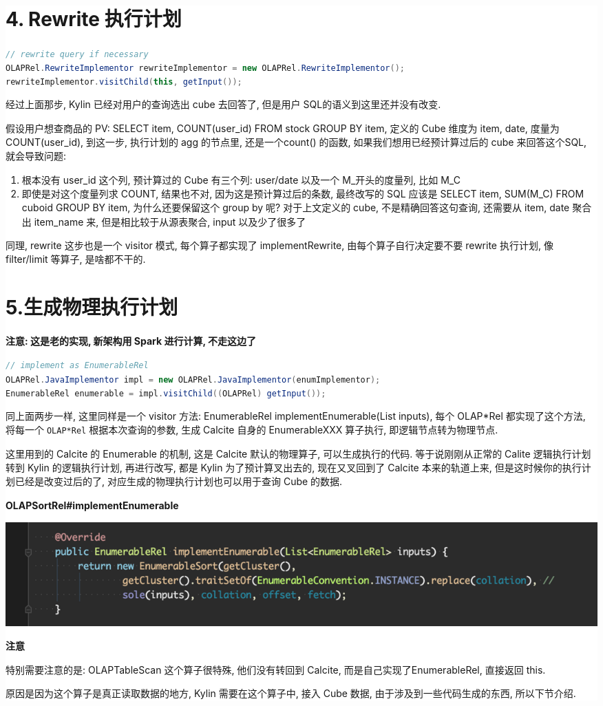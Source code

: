# 4. Rewrite 执行计划

```java
// rewrite query if necessary
OLAPRel.RewriteImplementor rewriteImplementor = new OLAPRel.RewriteImplementor();
rewriteImplementor.visitChild(this, getInput());
```

经过上面那步, Kylin 已经对用户的查询选出 cube 去回答了, 但是用户 SQL的语义到这里还并没有改变.

假设用户想查商品的 PV: SELECT item, COUNT(user_id) FROM stock GROUP BY item, 定义的 Cube 维度为 item, date, 度量为 COUNT(user_id), 到这一步, 执行计划的 agg 的节点里, 还是一个count() 的函数, 如果我们想用已经预计算过后的 cube 来回答这个SQL, 就会导致问题:

1. 根本没有 user_id 这个列, 预计算过的 Cube 有三个列: user/date 以及一个 M_开头的度量列, 比如 M_C
2. 即使是对这个度量列求 COUNT, 结果也不对, 因为这是预计算过后的条数, 最终改写的 SQL 应该是 SELECT item, SUM(M_C) FROM cuboid GROUP BY item, 为什么还要保留这个 group by 呢? 对于上文定义的 cube, 不是精确回答这句查询, 还需要从 item, date 聚合出 item_name 来, 但是相比较于从源表聚合, input 以及少了很多了

同理, rewrite 这步也是一个 visitor 模式, 每个算子都实现了 implementRewrite, 由每个算子自行决定要不要 rewrite 执行计划, 像 filter/limit 等算子, 是啥都不干的.

# 5.生成物理执行计划

**注意: 这是老的实现, 新架构用 Spark 进行计算, 不走这边了**

```java
// implement as EnumerableRel
OLAPRel.JavaImplementor impl = new OLAPRel.JavaImplementor(enumImplementor);
EnumerableRel enumerable = impl.visitChild((OLAPRel) getInput());
```

同上面两步一样, 这里同样是一个 visitor 方法: EnumerableRel implementEnumerable(List inputs), 每个 OLAP*Rel 都实现了这个方法, 将每一个 `OLAP*Rel` 根据本次查询的参数, 生成 Calcite 自身的 EnumerableXXX 算子执行, 即逻辑节点转为物理节点.

这里用到的 Calcite 的 Enumerable 的机制, 这是 Calcite 默认的物理算子, 可以生成执行的代码. 等于说刚刚从正常的 Calite 逻辑执行计划转到 Kylin 的逻辑执行计划, 再进行改写, 都是 Kylin 为了预计算叉出去的, 现在又叉回到了 Calcite 本来的轨道上来, 但是这时候你的执行计划已经是改变过后的了, 对应生成的物理执行计划也可以用于查询 Cube 的数据.

**OLAPSortRel#implementEnumerable**

![image-20200207233214957](Kylin-query-process/image-20200207233214957.png)

**注意**

特别需要注意的是: OLAPTableScan 这个算子很特殊, 他们没有转回到 Calcite, 而是自己实现了EnumerableRel, 直接返回 this.

原因是因为这个算子是真正读取数据的地方, Kylin 需要在这个算子中, 接入 Cube 数据, 由于涉及到一些代码生成的东西, 所以下节介绍.
